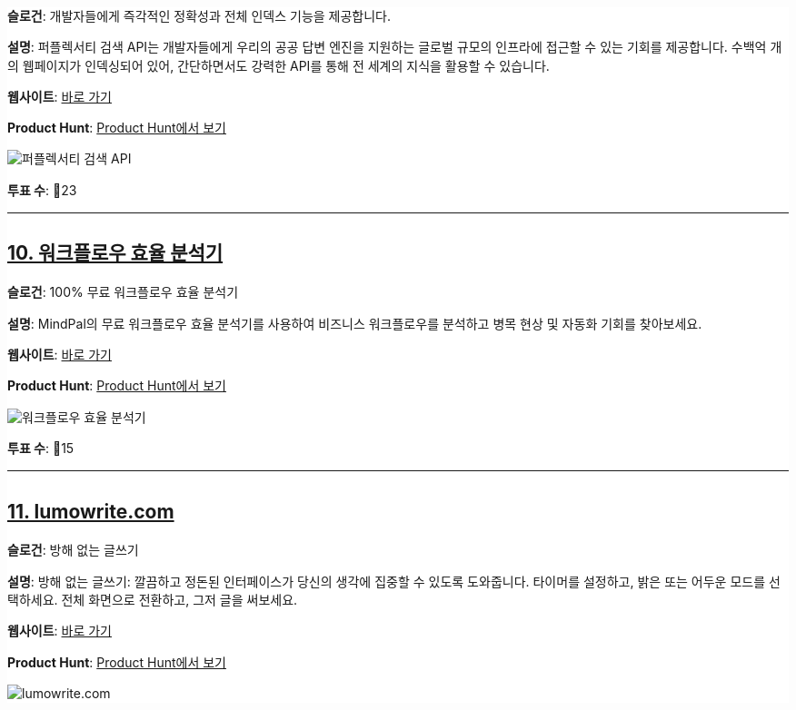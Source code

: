 **슬로건**: 개발자들에게 즉각적인 정확성과 전체 인덱스 기능을 제공합니다.

**설명**: 퍼플렉서티 검색 API는 개발자들에게 우리의 공공 답변 엔진을 지원하는 글로벌 규모의 인프라에 접근할 수 있는 기회를 제공합니다. 수백억 개의 웹페이지가 인덱싱되어 있어, 간단하면서도 강력한 API를 통해 전 세계의 지식을 활용할 수 있습니다.

**웹사이트**: [바로 가기](https://www.producthunt.com/r/U4QMHSKYLFKRKD?utm_campaign=producthunt-api&utm_medium=api-v2&utm_source=Application%3A+genexis+%28ID%3A+133272%29)

**Product Hunt**: [Product Hunt에서 보기](https://www.producthunt.com/products/perplexity-ai?utm_campaign=producthunt-api&utm_medium=api-v2&utm_source=Application%3A+genexis+%28ID%3A+133272%29)


![퍼플렉서티 검색 API]()


**투표 수**: 🔺23

---
## [10. 워크플로우 효율 분석기](https://www.producthunt.com/products/workflow-efficiency-analyzer?utm_campaign=producthunt-api&utm_medium=api-v2&utm_source=Application%3A+genexis+%28ID%3A+133272%29)

**슬로건**: 100% 무료 워크플로우 효율 분석기

**설명**: MindPal의 무료 워크플로우 효율 분석기를 사용하여 비즈니스 워크플로우를 분석하고 병목 현상 및 자동화 기회를 찾아보세요.

**웹사이트**: [바로 가기](https://www.producthunt.com/r/4KO6HKL3YEGZI6?utm_campaign=producthunt-api&utm_medium=api-v2&utm_source=Application%3A+genexis+%28ID%3A+133272%29)

**Product Hunt**: [Product Hunt에서 보기](https://www.producthunt.com/products/workflow-efficiency-analyzer?utm_campaign=producthunt-api&utm_medium=api-v2&utm_source=Application%3A+genexis+%28ID%3A+133272%29)

![워크플로우 효율 분석기]()

**투표 수**: 🔺15

---
## [11. lumowrite.com](https://www.producthunt.com/products/lumowrite?utm_campaign=producthunt-api&utm_medium=api-v2&utm_source=Application%3A+genexis+%28ID%3A+133272%29)

**슬로건**: 방해 없는 글쓰기

**설명**: 방해 없는 글쓰기: 깔끔하고 정돈된 인터페이스가 당신의 생각에 집중할 수 있도록 도와줍니다. 타이머를 설정하고, 밝은 또는 어두운 모드를 선택하세요. 전체 화면으로 전환하고, 그저 글을 써보세요.

**웹사이트**: [바로 가기](https://www.producthunt.com/r/VWT3KI4V7LPIZK?utm_campaign=producthunt-api&utm_medium=api-v2&utm_source=Application%3A+genexis+%28ID%3A+133272%29)

**Product Hunt**: [Product Hunt에서 보기](https://www.producthunt.com/products/lumowrite?utm_campaign=producthunt-api&utm_medium=api-v2&utm_source=Application%3A+genexis+%28ID%3A+133272%29)

![lumowrite.com]()
